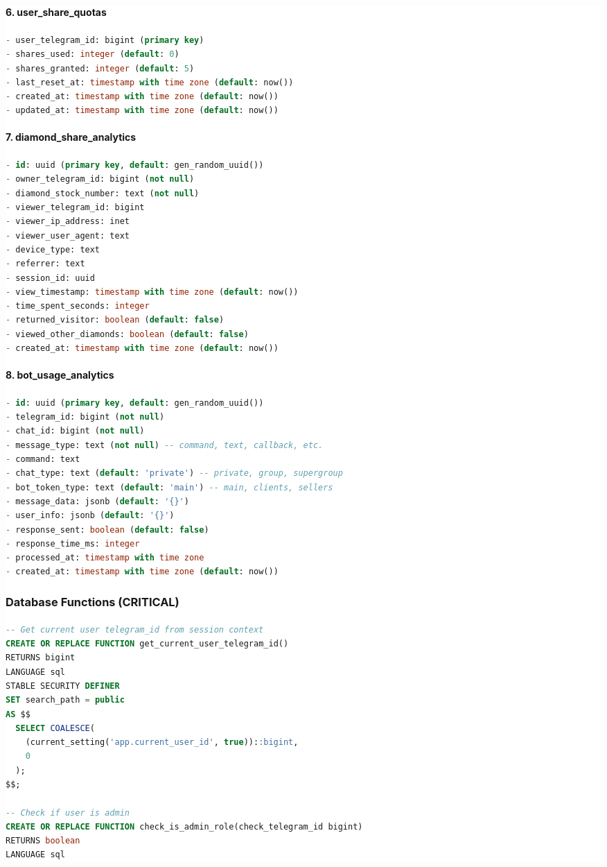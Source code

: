 #### 6. user_share_quotas
```sql
- user_telegram_id: bigint (primary key)
- shares_used: integer (default: 0)
- shares_granted: integer (default: 5)
- last_reset_at: timestamp with time zone (default: now())
- created_at: timestamp with time zone (default: now())
- updated_at: timestamp with time zone (default: now())
```

#### 7. diamond_share_analytics
```sql
- id: uuid (primary key, default: gen_random_uuid())
- owner_telegram_id: bigint (not null)
- diamond_stock_number: text (not null)
- viewer_telegram_id: bigint
- viewer_ip_address: inet
- viewer_user_agent: text
- device_type: text
- referrer: text
- session_id: uuid
- view_timestamp: timestamp with time zone (default: now())
- time_spent_seconds: integer
- returned_visitor: boolean (default: false)
- viewed_other_diamonds: boolean (default: false)
- created_at: timestamp with time zone (default: now())
```

#### 8. bot_usage_analytics
```sql
- id: uuid (primary key, default: gen_random_uuid())
- telegram_id: bigint (not null)
- chat_id: bigint (not null)
- message_type: text (not null) -- command, text, callback, etc.
- command: text
- chat_type: text (default: 'private') -- private, group, supergroup
- bot_token_type: text (default: 'main') -- main, clients, sellers
- message_data: jsonb (default: '{}')
- user_info: jsonb (default: '{}')
- response_sent: boolean (default: false)
- response_time_ms: integer
- processed_at: timestamp with time zone
- created_at: timestamp with time zone (default: now())
```

### Database Functions (CRITICAL)

```sql
-- Get current user telegram_id from session context
CREATE OR REPLACE FUNCTION get_current_user_telegram_id()
RETURNS bigint
LANGUAGE sql
STABLE SECURITY DEFINER
SET search_path = public
AS $$
  SELECT COALESCE(
    (current_setting('app.current_user_id', true))::bigint,
    0
  );
$$;

-- Check if user is admin
CREATE OR REPLACE FUNCTION check_is_admin_role(check_telegram_id bigint)
RETURNS boolean
LANGUAGE sql
```